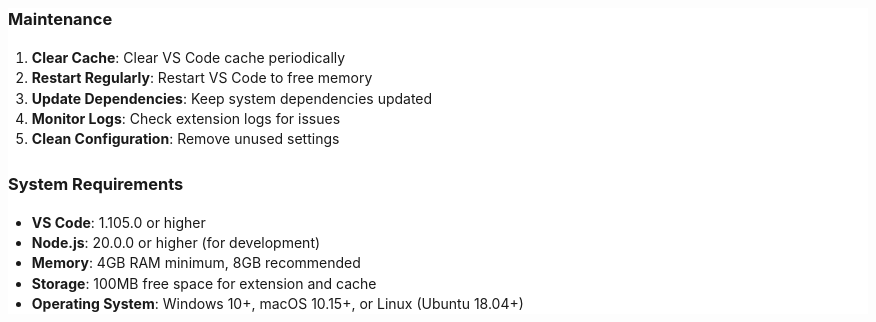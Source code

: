 ### Maintenance

1. **Clear Cache**: Clear VS Code cache periodically
2. **Restart Regularly**: Restart VS Code to free memory
3. **Update Dependencies**: Keep system dependencies updated
4. **Monitor Logs**: Check extension logs for issues
5. **Clean Configuration**: Remove unused settings

### System Requirements

- **VS Code**: 1.105.0 or higher
- **Node.js**: 20.0.0 or higher (for development)
- **Memory**: 4GB RAM minimum, 8GB recommended
- **Storage**: 100MB free space for extension and cache
- **Operating System**: Windows 10+, macOS 10.15+, or Linux (Ubuntu 18.04+)
